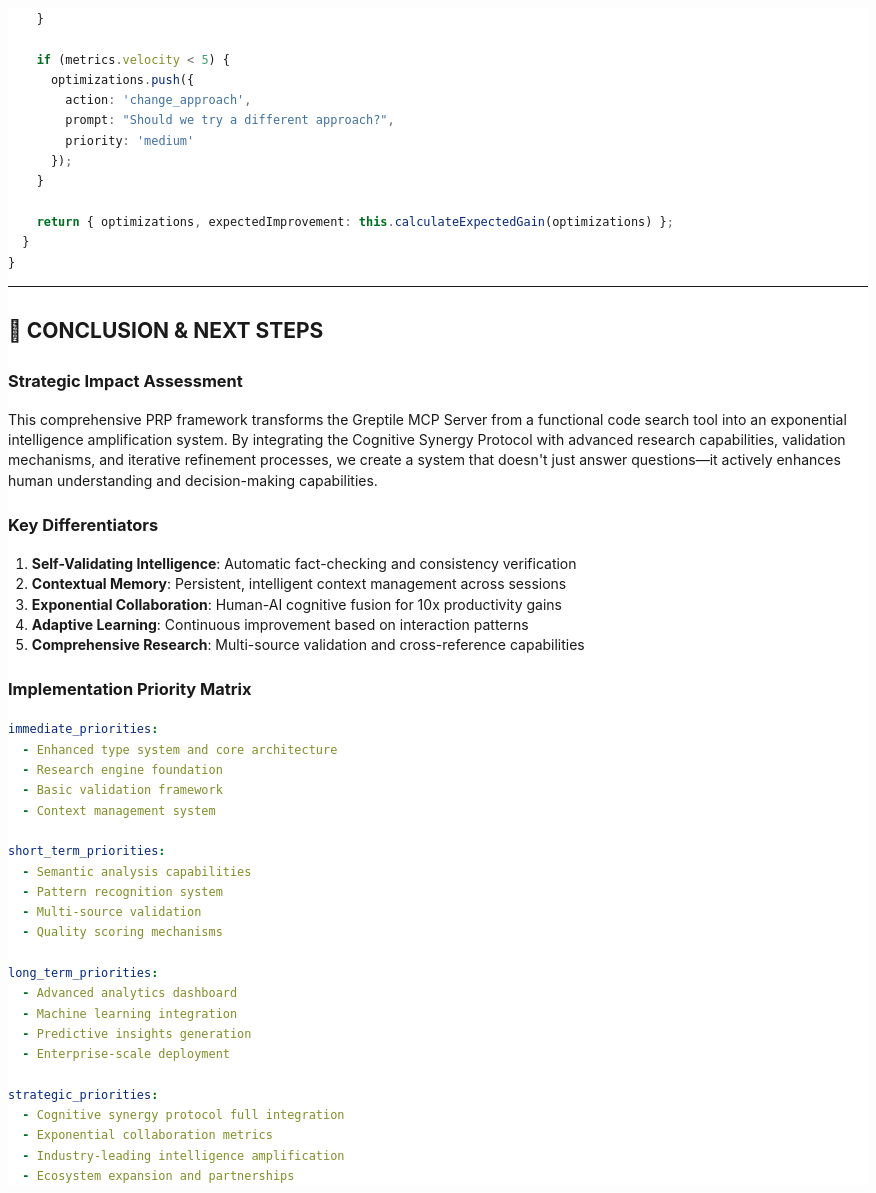 ```typescript
    }
    
    if (metrics.velocity < 5) {
      optimizations.push({
        action: 'change_approach',
        prompt: "Should we try a different approach?",
        priority: 'medium'
      });
    }
    
    return { optimizations, expectedImprovement: this.calculateExpectedGain(optimizations) };
  }
}
```

---

## **🎯 CONCLUSION & NEXT STEPS**

### **Strategic Impact Assessment**

This comprehensive PRP framework transforms the Greptile MCP Server from a functional code search tool into an exponential intelligence amplification system. By integrating the Cognitive Synergy Protocol with advanced research capabilities, validation mechanisms, and iterative refinement processes, we create a system that doesn't just answer questions—it actively enhances human understanding and decision-making capabilities.

### **Key Differentiators**

1. **Self-Validating Intelligence**: Automatic fact-checking and consistency verification
2. **Contextual Memory**: Persistent, intelligent context management across sessions
3. **Exponential Collaboration**: Human-AI cognitive fusion for 10x productivity gains
4. **Adaptive Learning**: Continuous improvement based on interaction patterns
5. **Comprehensive Research**: Multi-source validation and cross-reference capabilities

### **Implementation Priority Matrix**

```yaml
immediate_priorities:
  - Enhanced type system and core architecture
  - Research engine foundation
  - Basic validation framework
  - Context management system

short_term_priorities:
  - Semantic analysis capabilities
  - Pattern recognition system
  - Multi-source validation
  - Quality scoring mechanisms

long_term_priorities:
  - Advanced analytics dashboard
  - Machine learning integration
  - Predictive insights generation
  - Enterprise-scale deployment

strategic_priorities:
  - Cognitive synergy protocol full integration
  - Exponential collaboration metrics
  - Industry-leading intelligence amplification
  - Ecosystem expansion and partnerships
```
